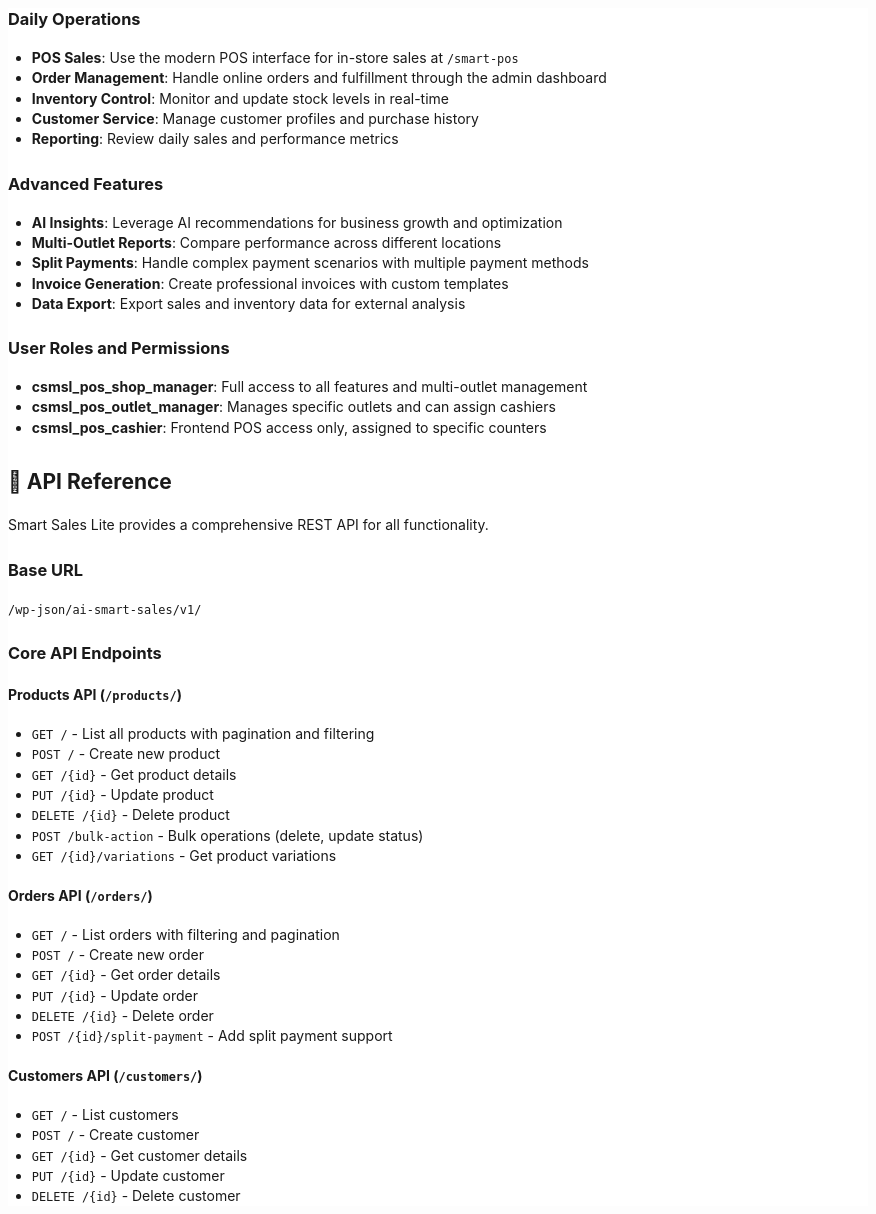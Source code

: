 ### Daily Operations

- **POS Sales**: Use the modern POS interface for in-store sales at `/smart-pos`
- **Order Management**: Handle online orders and fulfillment through the admin dashboard
- **Inventory Control**: Monitor and update stock levels in real-time
- **Customer Service**: Manage customer profiles and purchase history
- **Reporting**: Review daily sales and performance metrics

### Advanced Features

- **AI Insights**: Leverage AI recommendations for business growth and optimization
- **Multi-Outlet Reports**: Compare performance across different locations
- **Split Payments**: Handle complex payment scenarios with multiple payment methods
- **Invoice Generation**: Create professional invoices with custom templates
- **Data Export**: Export sales and inventory data for external analysis

### User Roles and Permissions

- **csmsl_pos_shop_manager**: Full access to all features and multi-outlet management
- **csmsl_pos_outlet_manager**: Manages specific outlets and can assign cashiers
- **csmsl_pos_cashier**: Frontend POS access only, assigned to specific counters

## 🔌 API Reference

Smart Sales Lite provides a comprehensive REST API for all functionality.

### Base URL
```
/wp-json/ai-smart-sales/v1/
```

### Core API Endpoints

#### Products API (`/products/`)
- `GET /` - List all products with pagination and filtering
- `POST /` - Create new product
- `GET /{id}` - Get product details
- `PUT /{id}` - Update product
- `DELETE /{id}` - Delete product
- `POST /bulk-action` - Bulk operations (delete, update status)
- `GET /{id}/variations` - Get product variations

#### Orders API (`/orders/`)
- `GET /` - List orders with filtering and pagination
- `POST /` - Create new order
- `GET /{id}` - Get order details
- `PUT /{id}` - Update order
- `DELETE /{id}` - Delete order
- `POST /{id}/split-payment` - Add split payment support

#### Customers API (`/customers/`)
- `GET /` - List customers
- `POST /` - Create customer
- `GET /{id}` - Get customer details
- `PUT /{id}` - Update customer
- `DELETE /{id}` - Delete customer
